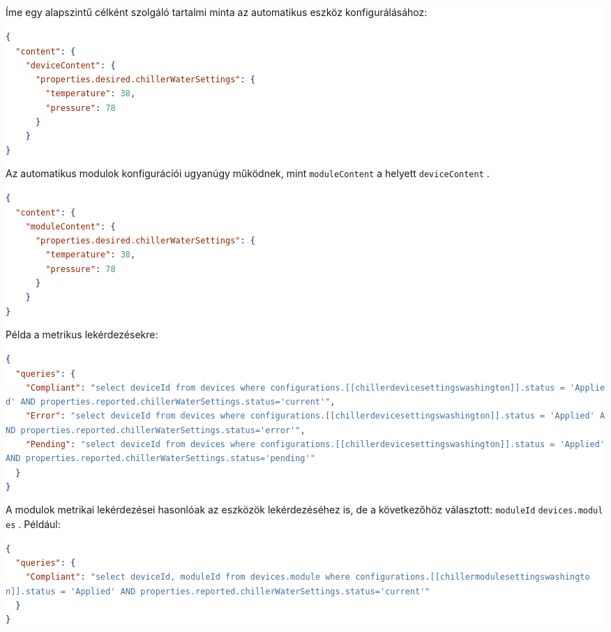 Íme egy alapszintű célként szolgáló tartalmi minta az automatikus eszköz konfigurálásához:

```json
{
  "content": {
    "deviceContent": {
      "properties.desired.chillerWaterSettings": {
        "temperature": 38,
        "pressure": 78
      }
    }
}
```

Az automatikus modulok konfigurációi ugyanúgy működnek, mint `moduleContent` a helyett `deviceContent` .

```json
{
  "content": {
    "moduleContent": {
      "properties.desired.chillerWaterSettings": {
        "temperature": 38,
        "pressure": 78
      }
    }
}
```

Példa a metrikus lekérdezésekre:

```json
{
  "queries": {
    "Compliant": "select deviceId from devices where configurations.[[chillerdevicesettingswashington]].status = 'Applied' AND properties.reported.chillerWaterSettings.status='current'",
    "Error": "select deviceId from devices where configurations.[[chillerdevicesettingswashington]].status = 'Applied' AND properties.reported.chillerWaterSettings.status='error'",
    "Pending": "select deviceId from devices where configurations.[[chillerdevicesettingswashington]].status = 'Applied' AND properties.reported.chillerWaterSettings.status='pending'"
  }
}
```

A modulok metrikai lekérdezései hasonlóak az eszközök lekérdezéséhez is, de a következőhöz választott: `moduleId` `devices.modules` . Például: 

```json
{
  "queries": {
    "Compliant": "select deviceId, moduleId from devices.module where configurations.[[chillermodulesettingswashington]].status = 'Applied' AND properties.reported.chillerWaterSettings.status='current'"
  }
}
```
